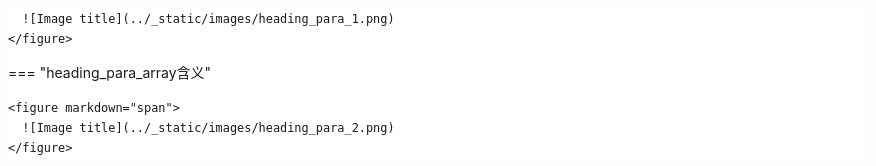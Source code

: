       ![Image title](../_static/images/heading_para_1.png)
    </figure>

=== "heading_para_array含义"

    <figure markdown="span">
      ![Image title](../_static/images/heading_para_2.png)
    </figure>
